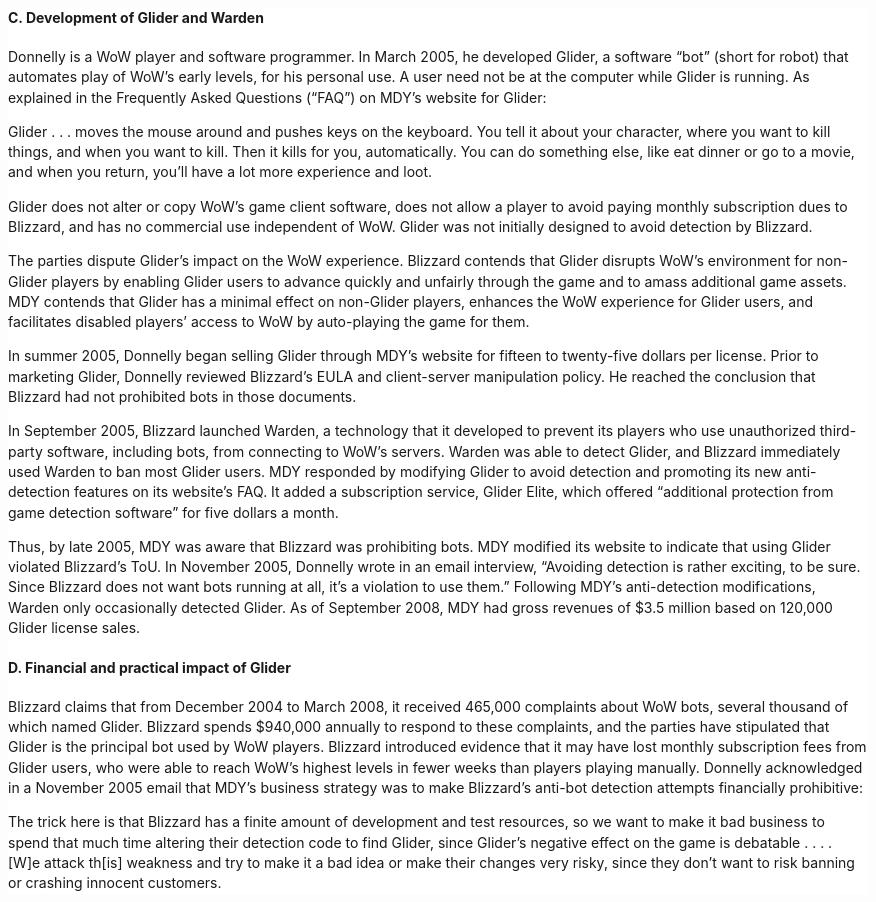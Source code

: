 #### C. Development of Glider and Warden

Donnelly is a WoW player and software programmer. In March 2005, he developed Glider, a software “bot” (short for robot) that automates play of WoW’s early levels, for his personal use. A user need not be at the computer while Glider is running. As explained in the Frequently Asked Questions (“FAQ”) on MDY’s website for Glider:

Glider . . . moves the mouse around and pushes keys on the keyboard. You tell it about your character, where you want to kill things, and when you want to kill. Then it kills for you, automatically. You can do something else, like eat dinner or go to a movie, and when you return, you’ll have a lot more experience and loot.

Glider does not alter or copy WoW’s game client software, does not allow a player to avoid paying monthly subscription dues to Blizzard, and has no commercial use independent of WoW. Glider was not initially designed to avoid detection by Blizzard.

The parties dispute Glider’s impact on the WoW experience. Blizzard contends that Glider disrupts WoW’s environment for non-Glider players by enabling Glider users to advance quickly and unfairly through the game and to amass additional game assets. MDY contends that Glider has a minimal effect on non-Glider players, enhances the WoW experience for Glider users, and facilitates disabled players’ access to WoW by auto-playing the game for them.

In summer 2005, Donnelly began selling Glider through MDY’s website for fifteen to twenty-five dollars per license. Prior to marketing Glider, Donnelly reviewed Blizzard’s EULA and client-server manipulation policy. He reached the conclusion that Blizzard had not prohibited bots in those documents.

In September 2005, Blizzard launched Warden, a technology that it developed to prevent its players who use unauthorized third-party software, including bots, from connecting to WoW’s servers. Warden was able to detect Glider, and Blizzard immediately used Warden to ban most Glider users. MDY responded by modifying Glider to avoid detection and promoting its new anti-detection features on its website’s FAQ. It added a subscription service, Glider Elite, which offered “additional protection from game detection software” for five dollars a month.

Thus, by late 2005, MDY was aware that Blizzard was prohibiting bots. MDY modified its website to indicate that using Glider violated Blizzard’s ToU. In November 2005, Donnelly wrote in an email interview, “Avoiding detection is rather exciting, to be sure. Since Blizzard does not want bots running at all, it’s a violation to use them.” Following MDY’s anti-detection modifications, Warden only occasionally detected Glider. As of September 2008, MDY had gross revenues of $3.5 million based on 120,000 Glider license sales.

#### D. Financial and practical impact of Glider

Blizzard claims that from December 2004 to March 2008, it received 465,000 complaints about WoW bots, several thousand of which named Glider. Blizzard spends $940,000 annually to respond to these complaints, and the parties have stipulated that Glider is the principal bot used by WoW players. Blizzard introduced evidence that it may have lost monthly subscription fees from Glider users, who were able to reach WoW’s highest levels in fewer weeks than players playing manually. Donnelly acknowledged in a November 2005 email that MDY’s business strategy was to make Blizzard’s anti-bot detection attempts financially prohibitive:

The trick here is that Blizzard has a finite amount of development and test resources, so we want to make it bad business to spend that much time altering their detection code to find Glider, since Glider’s negative effect on the game is debatable . . . . [W]e attack th[is] weakness and try to make it a bad idea or make their changes very risky, since they don’t want to risk banning or crashing innocent customers.
